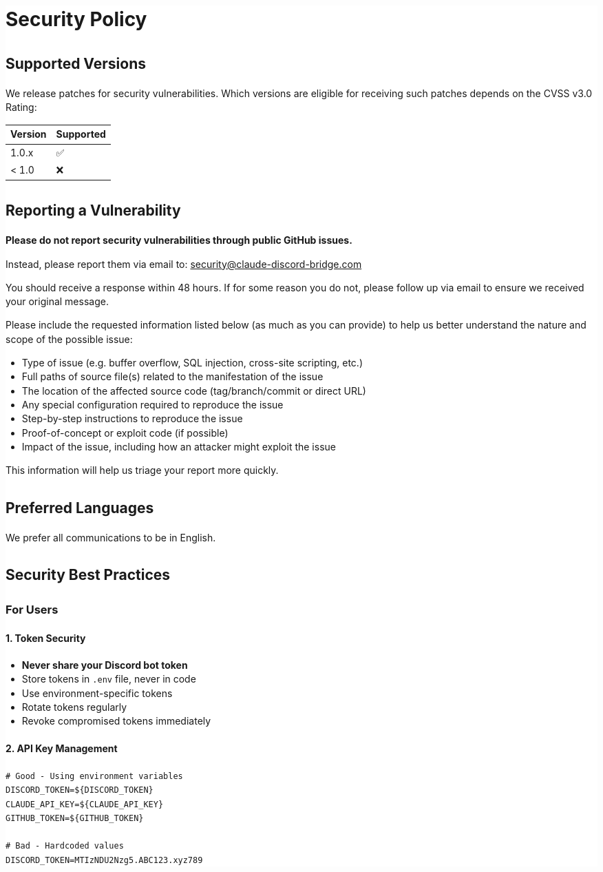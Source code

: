 # Security Policy

## Supported Versions

We release patches for security vulnerabilities. Which versions are eligible for receiving such patches depends on the CVSS v3.0 Rating:

| Version | Supported          |
| ------- | ------------------ |
| 1.0.x   | :white_check_mark: |
| < 1.0   | :x:                |

## Reporting a Vulnerability

**Please do not report security vulnerabilities through public GitHub issues.**

Instead, please report them via email to: security@claude-discord-bridge.com

You should receive a response within 48 hours. If for some reason you do not, please follow up via email to ensure we received your original message.

Please include the requested information listed below (as much as you can provide) to help us better understand the nature and scope of the possible issue:

- Type of issue (e.g. buffer overflow, SQL injection, cross-site scripting, etc.)
- Full paths of source file(s) related to the manifestation of the issue
- The location of the affected source code (tag/branch/commit or direct URL)
- Any special configuration required to reproduce the issue
- Step-by-step instructions to reproduce the issue
- Proof-of-concept or exploit code (if possible)
- Impact of the issue, including how an attacker might exploit the issue

This information will help us triage your report more quickly.

## Preferred Languages

We prefer all communications to be in English.

## Security Best Practices

### For Users

#### 1. Token Security
- **Never share your Discord bot token**
- Store tokens in `.env` file, never in code
- Use environment-specific tokens
- Rotate tokens regularly
- Revoke compromised tokens immediately

#### 2. API Key Management
```env
# Good - Using environment variables
DISCORD_TOKEN=${DISCORD_TOKEN}
CLAUDE_API_KEY=${CLAUDE_API_KEY}
GITHUB_TOKEN=${GITHUB_TOKEN}

# Bad - Hardcoded values
DISCORD_TOKEN=MTIzNDU2Nzg5.ABC123.xyz789
```
